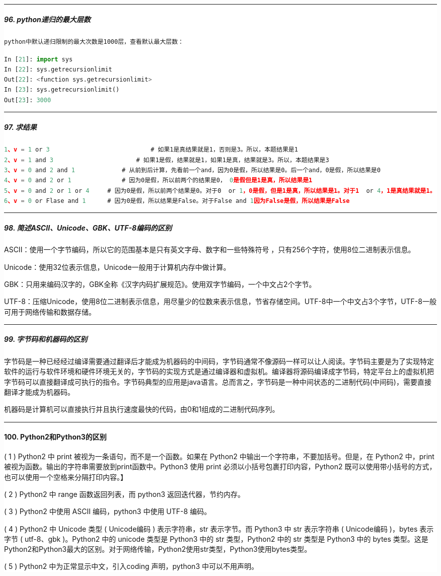 <hr>

##### 96. python递归的最大层数
`python中默认递归限制的最大次数是1000层，查看默认最大层数：`
```py
In [21]: import sys 
In [22]: sys.getrecursionlimit
Out[22]: <function sys.getrecursionlimit>
In [23]: sys.getrecursionlimit()
Out[23]: 3000
```

<hr>

##### 97. 求结果
```js
1、v = 1 or 3							# 如果1是真结果就是1，否则是3。所以，本题结果是1
2、v = 1 and 3						# 如果1是假，结果就是1，如果1是真，结果就是3。所以，本题结果是3
3、v = 0 and 2 and 1 			# 从前到后计算，先看前一个and，因为0是假，所以结果是0。后一个and，0是假，所以结果是0
4、v = 0 and 2 or 1			    # 因为0是假，所以前两个的结果是0， 0是假但是1是真，所以结果是1
5、v = 0 and 2 or 1 or 4 	# 因为0是假，所以前两个结果是0。对于0  or 1，0是假，但是1是真，所以结果是1。对于1  or 4，1是真结果就是1。
6、v = 0 or Flase and 1		# 因为0是假，所以结果是False。对于False and 1因为False是假，所以结果是False
```

<hr>

##### 98. 简述ASCII、Unicode、GBK、UTF-8编码的区别
ASCII：使用一个字节编码，所以它的范围基本是只有英文字母、数字和一些特殊符号 ，只有256个字符，使用8位二进制表示信息。

Unicode：使用32位表示信息，Unicode一般用于计算机内存中做计算。

GBK：只用来编码汉字的，GBK全称《汉字内码扩展规范》。使用双字节编码，一个中文占2个字节。

UTF-8：压缩Unicode，使用8位二进制表示信息，用尽量少的位数来表示信息，节省存储空间。UTF-8中一个中文占3个字节，UTF-8一般可用于网络传输和数据存储。

<hr>

##### 99. 字节码和机器码的区别
字节码是一种已经经过编译需要通过翻译后才能成为机器码的中间码，字节码通常不像源码一样可以让人阅读。字节码主要是为了实现特定软件的运行与软件环境和硬件环境无关的，字节码的实现方式是通过编译器和虚拟机。编译器将源码编译成字节码，特定平台上的虚拟机把字节码可以直接翻译成可执行的指令。字节码典型的应用是java语言。总而言之，字节码是一种中间状态的二进制代码(中间码)，需要直接翻译才能成为机器码。

机器码是计算机可以直接执行并且执行速度最快的代码，由0和1组成的二进制代码序列。
<hr>

#### 100. Python2和Python3的区别
( 1 ) Python2 中 print 被视为一条语句，而不是一个函数。如果在 Python2 中输出一个字符串，不要加括号。但是，在 Python2 中，print 被视为函数。输出的字符串需要放到print函数中。Python3 使用 print 必须以小括号包裹打印内容，Python2 既可以使用带小括号的方式，也可以使用一个空格来分隔打印内容。】

( 2 ) Python2 中 range 函数返回列表，而 python3 返回迭代器，节约内存。

( 3 ) Python2 中使用 ASCII 编码，python3 中使用 UTF-8 编码。

( 4 ) Python2 中 Unicode 类型 ( Unicode编码 ) 表示字符串，str 表示字节。而 Python3 中 str 表示字符串 ( Unicode编码 )，bytes 表示字节 ( utf-8、gbk )。Python2 中的 unicode 类型是 Python3 中的 str 类型，Python2 中的 str 类型是 Python3 中的 bytes 类型。<font>这是Python2和Python3最大的区别。</font>对于网络传输，Python2使用str类型，Python3使用bytes类型。

( 5 ) Python2 中为正常显示中文，引入coding 声明，python3 中可以不用声明。
